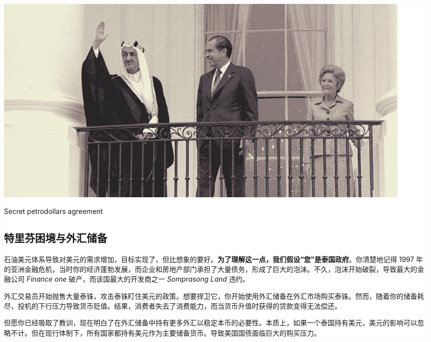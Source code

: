 ![](img/c3f54ac4911393f8bb0b323ae2b7fde4.png)

Secret petrodollars agreement

## **特里芬困境与外汇储备**

石油美元体系导致对美元的需求增加，目标实现了，但比想象的要好。**为了理解这一点，我们假设“您”是泰国政府**。你清楚地记得 1997 年的亚洲金融危机，当时你的经济蓬勃发展，而企业和房地产部门承担了大量债务，形成了巨大的泡沫。不久，泡沫开始破裂，导致最大的金融公司 *Finance one* 破产，而该国最大的开发商之一 *Somprasong Land* 违约。

外汇交易员开始抛售大量泰铢，攻击泰铢盯住美元的政策。想要捍卫它，你开始使用外汇储备在外汇市场购买泰铢。然而，随着你的储备耗尽，投机的下行压力导致货币贬值。结果，消费者失去了消费能力，而当货币升值时获得的贷款变得无法偿还。

但愿你已经吸取了教训，现在明白了在外汇储备中持有更多外汇以稳定本币的必要性。本质上，如果一个泰国持有美元，美元的影响可以忽略不计。但在现行体制下，所有国家都持有美元作为主要储备货币。导致美国国债面临巨大的购买压力。
